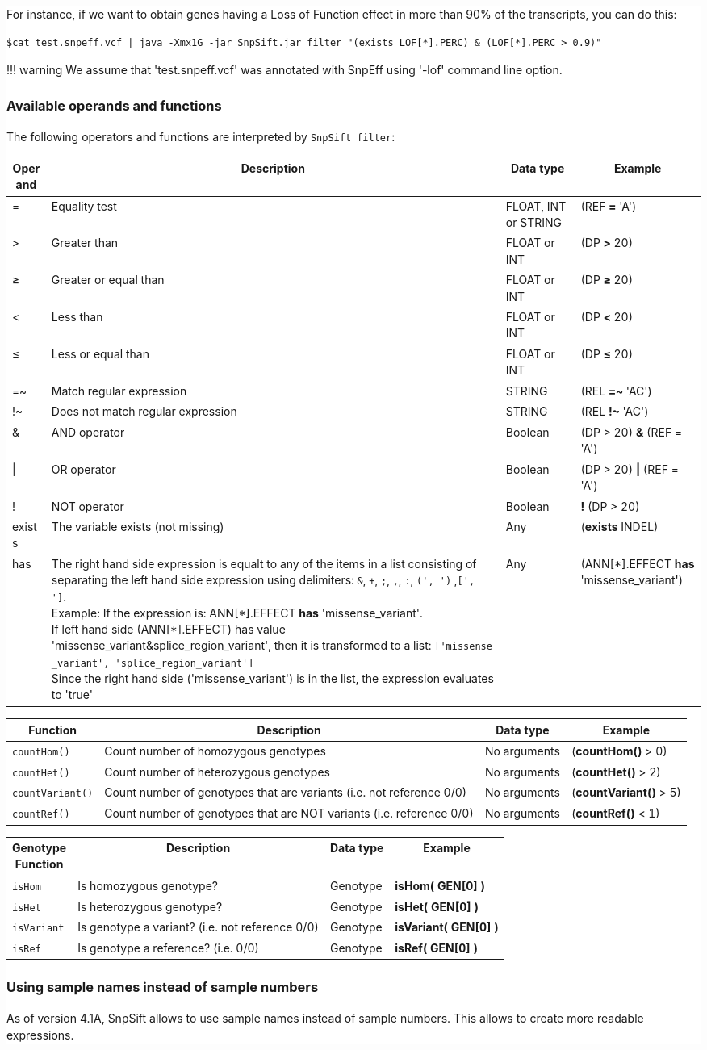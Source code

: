 For instance, if we want to obtain genes having a Loss of Function effect in more than 90% of the transcripts, you can do this:

    $cat test.snpeff.vcf | java -Xmx1G -jar SnpSift.jar filter "(exists LOF[*].PERC) & (LOF[*].PERC > 0.9)"


!!! warning
    We assume that 'test.snpeff.vcf' was annotated with SnpEff using '-lof' command line option.


### Available operands and functions

The following operators and functions are interpreted by `SnpSift filter`:

Operand | Description   | Data type            | Example
------- | ------------- | -------------------- | --------------
 =      | Equality test                     | FLOAT, INT or STRING | (REF **=** 'A')
 &gt;   | Greater than                      | FLOAT or INT         | (DP **&gt;** 20)
 &ge;   | Greater or equal than             | FLOAT or INT | (DP **&ge;** 20)
 &lt;   | Less than                         | FLOAT or INT | (DP **&lt;** 20)
 &le;   | Less or equal than                | FLOAT or INT | (DP **&le;** 20)
 =~     | Match regular expression          | STRING  | (REL **=~** 'AC')
 !~     | Does not match regular expression | STRING  | (REL **!~** 'AC')
 &amp;  | AND operator                      | Boolean | (DP &gt; 20) **&amp;** (REF = 'A')
 \|     | OR operator                       | Boolean | (DP &gt; 20) **\|** (REF = 'A')
 !      | NOT operator                      | Boolean | **!** (DP &gt; 20)
 exists | The variable exists (not missing) | Any     | (**exists** INDEL)
 has    | The right hand side expression is equalt to any of the items in a list consisting of separating the left hand side expression using delimiters: `&`, `+`, `;`, `,`, `:`, `(', ')` ,`[', ']`. <br> Example: If the expression is: ANN\[\*].EFFECT **has** 'missense_variant'.<br> If left hand side (ANN\[\*].EFFECT) has value 'missense_variant&splice_region_variant', then it is transformed to a list: `['missense_variant', 'splice_region_variant']`<br> Since the right hand side ('missense_variant') is in the list, the expression evaluates to 'true' | Any | (ANN\[\*].EFFECT **has** 'missense_variant')

Function   | Description | Data type | Example
---------- | ----------- | --------- | --------
`countHom()` | Count number of homozygous genotypes   | No arguments | (**countHom()** &gt; 0)
`countHet()` | Count number of heterozygous genotypes | No arguments | (**countHet()** &gt; 2)
`countVariant()` | Count number of genotypes that are variants (i.e. not reference 0/0) | No arguments | (**countVariant()** &gt; 5)
`countRef()`     | Count number of genotypes that are NOT variants (i.e. reference 0/0) | No arguments | (**countRef()** &lt; 1)

Genotype <br> Function | Description | Data type | Example
---------------------- | ----------- | --------- | --------
`isHom`     | Is homozygous genotype?   | Genotype | **isHom( GEN\[0] )**
`isHet`     | Is heterozygous genotype? | Genotype | **isHet( GEN\[0] )**
`isVariant` | Is genotype a variant? (i.e. not reference 0/0) | Genotype | **isVariant( GEN\[0] )**
`isRef`     | Is genotype a reference? (i.e. 0/0)             | Genotype | **isRef( GEN\[0] )**

### Using sample names instead of sample numbers

As of version 4.1A, SnpSift allows to use sample names instead of sample numbers.
This allows to create more readable expressions.
